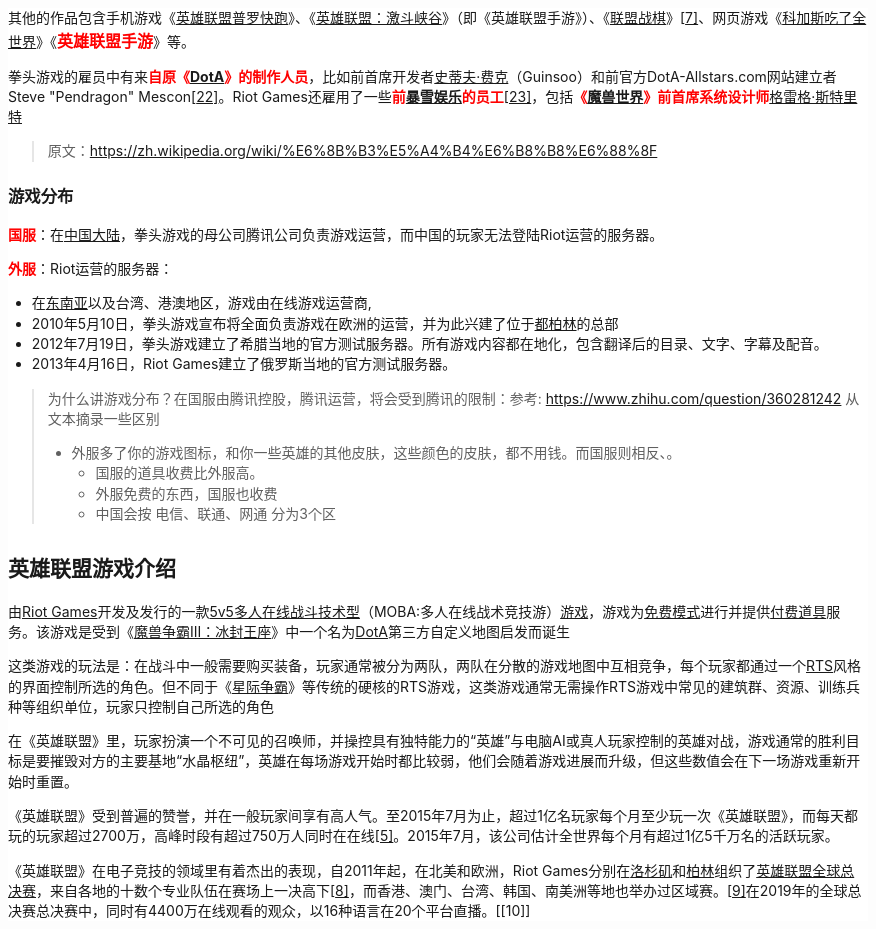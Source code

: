 其他的作品包含手机游戏《[英雄联盟普罗快跑](https://zh.wikipedia.org/w/index.php?title=英雄聯盟普羅快跑&action=edit&redlink=1)》、《[英雄联盟：激斗峡谷](https://zh.wikipedia.org/wiki/英雄聯盟：激鬥峽谷)》（即《英雄联盟手游》）、《[联盟战棋](https://zh.wikipedia.org/wiki/聯盟戰棋)》[[7\]](https://zh.wikipedia.org/wiki/拳头游戏#cite_note-7)、网页游戏《[科加斯吃了全世界](https://zh.wikipedia.org/w/index.php?title=科加斯吃了全世界&action=edit&redlink=1)》《<a style="color: red; font: normal bold 16px  微软雅黑; text-decoration: none" href="https://zh.wikipedia.org/wiki/%E8%8B%B1%E9%9B%84%E8%81%94%E7%9B%9F%EF%BC%9A%E6%BF%80%E6%96%97%E5%B3%A1%E8%B0%B7">英雄联盟手游</a>》等。

拳头游戏的雇员中有来<strong style="color: red">自原《[DotA](https://zh.wikipedia.org/wiki/DotA)》的制作人员</strong>，比如前首席开发者[史蒂夫·费克](https://zh.wikipedia.org/wiki/史蒂夫·费克)（Guinsoo）和前官方DotA-Allstars.com网站建立者Steve "Pendragon" Mescon[[22\]](https://zh.wikipedia.org/wiki/拳头游戏#cite_note-da-22)。Riot Games还雇用了一些<strong style="color: red">前[暴雪娱乐](https://zh.wikipedia.org/wiki/暴雪娛樂)的员工</strong>[[23\]](https://zh.wikipedia.org/wiki/拳头游戏#cite_note-blizzardEmployees-23)，包括<strong style="color: red">《[魔兽世界](https://zh.wikipedia.org/wiki/魔兽世界)》前首席系统设计师</strong>[格雷格·斯特里特](https://zh.wikipedia.org/wiki/格雷格·斯特里特)

> 原文：https://zh.wikipedia.org/wiki/%E6%8B%B3%E5%A4%B4%E6%B8%B8%E6%88%8F

### 游戏分布

<strong style="color: red">国服</strong>：在[中国大陆](https://zh.wikipedia.org/wiki/中国大陆)，拳头游戏的母公司腾讯公司负责游戏运营，而中国的玩家无法登陆Riot运营的服务器。

<strong style="color: red">外服</strong>：Riot运营的服务器：

- 在[东南亚](https://zh.wikipedia.org/wiki/东南亚)以及台湾、港澳地区，游戏由在线游戏运营商,
- 2010年5月10日，拳头游戏宣布将全面负责游戏在欧洲的运营，并为此兴建了位于[都柏林](https://zh.wikipedia.org/wiki/都柏林)的总部
- 2012年7月19日，拳头游戏建立了希腊当地的官方测试服务器。所有游戏内容都在地化，包含翻译后的目录、文字、字幕及配音。
- 2013年4月16日，Riot Games建立了俄罗斯当地的官方测试服务器。

> 为什么讲游戏分布？在国服由腾讯控股，腾讯运营，将会受到腾讯的限制：参考: https://www.zhihu.com/question/360281242 从文本摘录一些区别
>
> - 外服多了你的游戏图标，和你一些英雄的其他皮肤，这些颜色的皮肤，都不用钱。而国服则相反、。
>   - 国服的道具收费比外服高。
>   - 外服免费的东西，国服也收费
>   - 中国会按 电信、联通、网通 分为3个区

## 英雄联盟游戏介绍

由[Riot Games](https://zh.wikipedia.org/wiki/Riot_Games)开发及发行的一款[5v5多人在线战斗技术型](https://zh.wikipedia.org/wiki/多人線上戰鬥競技場遊戲)（MOBA:多人在线战术竞技游）[游戏](https://zh.wikipedia.org/wiki/線上遊戲)，游戏为[免费模式](https://zh.wikipedia.org/wiki/網絡遊戲免費模式)进行并提供[付费道具](https://zh.wikipedia.org/wiki/虛擬商品)服务。该游戏是受到《[魔兽争霸III：冰封王座](https://zh.wikipedia.org/wiki/魔獸爭霸III：寒冰霸權)》中一个名为[DotA](https://zh.wikipedia.org/wiki/DotA)第三方自定义地图启发而诞生

这类游戏的玩法是：在战斗中一般需要购买装备，玩家通常被分为两队，两队在分散的游戏地图中互相竞争，每个玩家都通过一个[RTS](https://baike.baidu.com/item/RTS/465999)风格的界面控制所选的角色。但不同于《[星际争霸](https://baike.baidu.com/item/星际争霸/117855)》等传统的硬核的RTS游戏，这类游戏通常无需操作RTS游戏中常见的建筑群、资源、训练兵种等组织单位，玩家只控制自己所选的角色

在《英雄联盟》里，玩家扮演一个不可见的召唤师，并操控具有独特能力的“英雄”与电脑AI或真人玩家控制的英雄对战，游戏通常的胜利目标是要摧毁对方的主要基地“水晶枢纽”，英雄在每场游戏开始时都比较弱，他们会随着游戏进展而升级，但这些数值会在下一场游戏重新开始时重置。

《英雄联盟》受到普遍的赞誉，并在一般玩家间享有高人气。至2015年7月为止，超过1亿名玩家每个月至少玩一次《英雄联盟》，而每天都玩的玩家超过2700万，高峰时段有超过750万人同时在在线[[5\]](https://zh.wikipedia.org/wiki/英雄联盟#cite_note-wsj-5)。2015年7月，该公司估计全世界每个月有超过1亿5千万名的活跃玩家。

《英雄联盟》在电子竞技的领域里有着杰出的表现，自2011年起，在北美和欧洲，Riot Games分别在[洛杉矶](https://zh.wikipedia.org/wiki/洛杉磯)和[柏林](https://zh.wikipedia.org/wiki/柏林)组织了[英雄联盟全球总决赛](https://zh.wikipedia.org/wiki/英雄联盟全球总决赛)，来自各地的十数个专业队伍在赛场上一决高下[[8\]](https://zh.wikipedia.org/wiki/英雄联盟#cite_note-8)，而香港、澳门、台湾、韩国、南美洲等地也举办过区域赛。[[9\]](https://zh.wikipedia.org/wiki/英雄联盟#cite_note-9)在2019年的全球总决赛总决赛中，同时有4400万在线观看的观众，以16种语言在20个平台直播。[[10\]]
